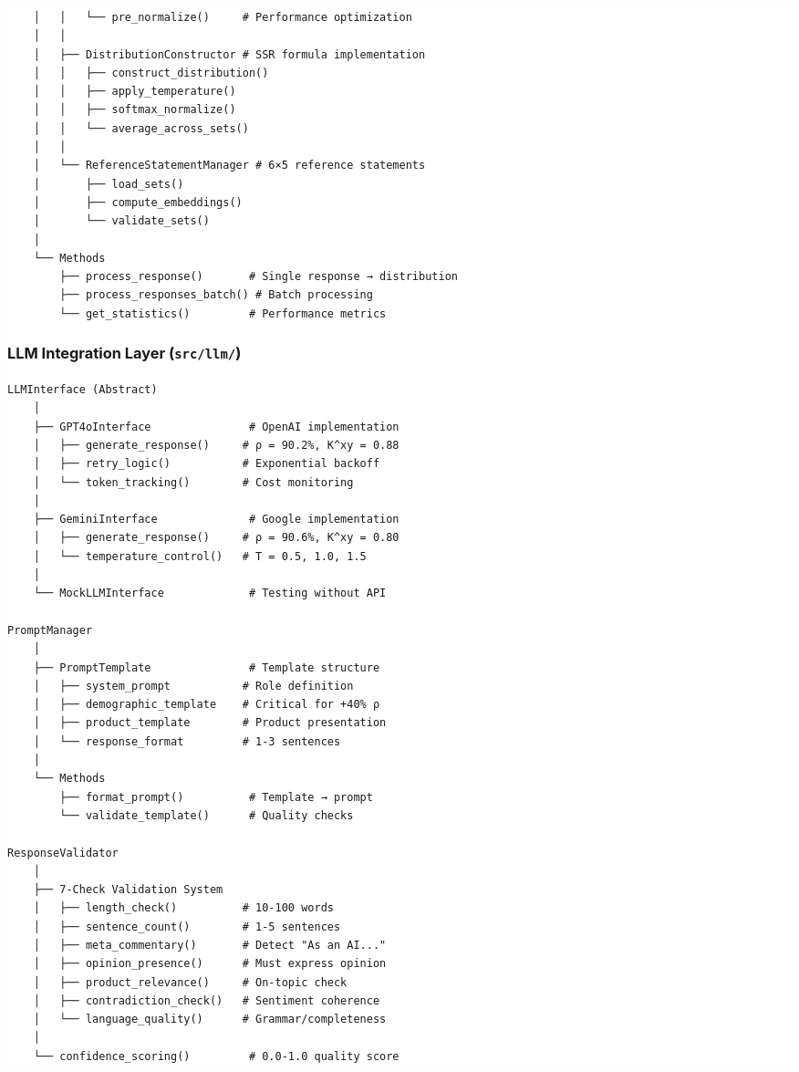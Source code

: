```
    │   │   └── pre_normalize()     # Performance optimization
    │   │
    │   ├── DistributionConstructor # SSR formula implementation
    │   │   ├── construct_distribution()
    │   │   ├── apply_temperature()
    │   │   ├── softmax_normalize()
    │   │   └── average_across_sets()
    │   │
    │   └── ReferenceStatementManager # 6×5 reference statements
    │       ├── load_sets()
    │       ├── compute_embeddings()
    │       └── validate_sets()
    │
    └── Methods
        ├── process_response()       # Single response → distribution
        ├── process_responses_batch() # Batch processing
        └── get_statistics()         # Performance metrics
```

### LLM Integration Layer (`src/llm/`)

```
LLMInterface (Abstract)
    │
    ├── GPT4oInterface               # OpenAI implementation
    │   ├── generate_response()     # ρ = 90.2%, K^xy = 0.88
    │   ├── retry_logic()           # Exponential backoff
    │   └── token_tracking()        # Cost monitoring
    │
    ├── GeminiInterface              # Google implementation
    │   ├── generate_response()     # ρ = 90.6%, K^xy = 0.80
    │   └── temperature_control()   # T = 0.5, 1.0, 1.5
    │
    └── MockLLMInterface             # Testing without API

PromptManager
    │
    ├── PromptTemplate               # Template structure
    │   ├── system_prompt           # Role definition
    │   ├── demographic_template    # Critical for +40% ρ
    │   ├── product_template        # Product presentation
    │   └── response_format         # 1-3 sentences
    │
    └── Methods
        ├── format_prompt()          # Template → prompt
        └── validate_template()      # Quality checks

ResponseValidator
    │
    ├── 7-Check Validation System
    │   ├── length_check()          # 10-100 words
    │   ├── sentence_count()        # 1-5 sentences
    │   ├── meta_commentary()       # Detect "As an AI..."
    │   ├── opinion_presence()      # Must express opinion
    │   ├── product_relevance()     # On-topic check
    │   ├── contradiction_check()   # Sentiment coherence
    │   └── language_quality()      # Grammar/completeness
    │
    └── confidence_scoring()         # 0.0-1.0 quality score
```
